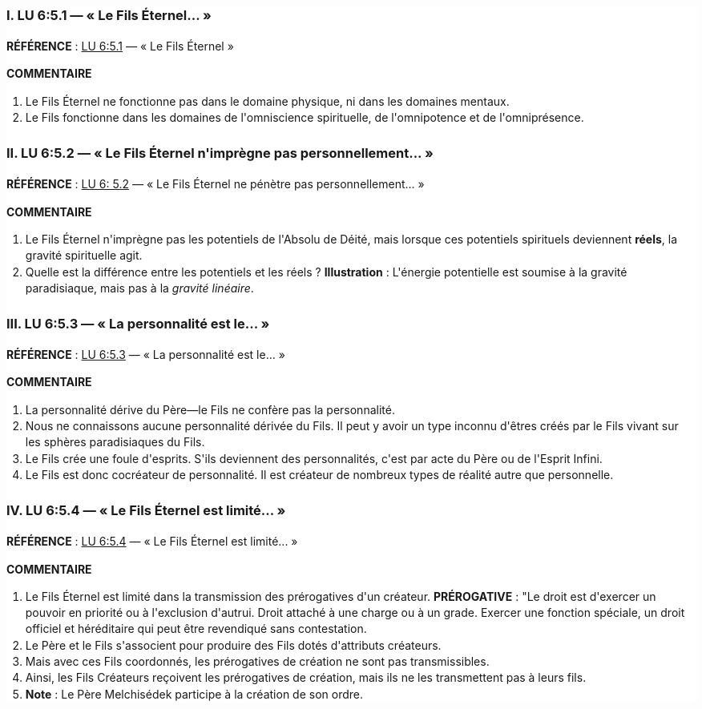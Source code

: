 ### I. LU 6:5.1 — « Le Fils Éternel... »

**RÉFÉRENCE** : <a id="s431_16"></a>[LU 6:5.1](/fr/The_Urantia_Book/6#p5_1) — « Le Fils Éternel »

**COMMENTAIRE**

1. Le Fils Éternel ne fonctionne pas dans le domaine physique, ni dans les domaines mentaux.
2. Le Fils fonctionne dans les domaines de l'omniscience spirituelle, de l'omnipotence et de l'omniprésence.

### II. LU 6:5.2 — « Le Fils Éternel n'imprègne pas personnellement... »

**RÉFÉRENCE** : <a id="s440_16"></a>[LU 6: 5.2](/fr/The_Urantia_Book/6#p5_2) — « Le Fils Éternel ne pénètre pas personnellement... »

**COMMENTAIRE**

1. Le Fils Éternel n'imprègne pas les potentiels de l'Absolu de Déité, mais lorsque ces potentiels spirituels deviennent **réels**, la gravité spirituelle agit.
2. Quelle est la différence entre les potentiels et les réels ? **Illustration** : L'énergie potentielle est soumise à la gravité paradisiaque, mais pas à la _gravité linéaire_.

### III. LU 6:5.3 — « La personnalité est le... »

**RÉFÉRENCE** : <a id="s449_16"></a>[LU 6:5.3](/fr/The_Urantia_Book/6#p5_3) — « La personnalité est le... »

**COMMENTAIRE**

1. La personnalité dérive du Père—le Fils ne confère pas la personnalité.
2. Nous ne connaissons aucune personnalité dérivée du Fils. Il peut y avoir un type inconnu d'êtres créés par le Fils vivant sur les sphères paradisiaques du Fils.
3. Le Fils crée une foule d'esprits. S'ils deviennent des personnalités, c'est par acte du Père ou de l'Esprit Infini.
4. Le Fils est donc cocréateur de personnalité. Il est créateur de nombreux types de réalité autre que personnelle.

### IV. LU 6:5.4 — « Le Fils Éternel est limité... »

**RÉFÉRENCE** : <a id="s460_16"></a>[LU 6:5.4](/fr/The_Urantia_Book/6#p5_4) — « Le Fils Éternel est limité... »

**COMMENTAIRE**

1. Le Fils Éternel est limité dans la transmission des prérogatives d'un créateur.
	**PRÉROGATIVE** : "Le droit est d'exercer un pouvoir en priorité ou à l'exclusion d'autrui. Droit attaché à une charge ou à un grade. Exercer une fonction spéciale, un droit officiel et héréditaire qui peut être revendiqué sans contestation.
2. Le Père et le Fils s'associent pour produire des Fils dotés d'attributs créateurs.
3. Mais avec ces Fils coordonnés, les prérogatives de création ne sont pas transmissibles.
4. Ainsi, les Fils Créateurs reçoivent les prérogatives de création, mais ils ne les transmettent pas à leurs fils.
5. **Note** : Le Père Melchisédek participe à la création de son ordre.
